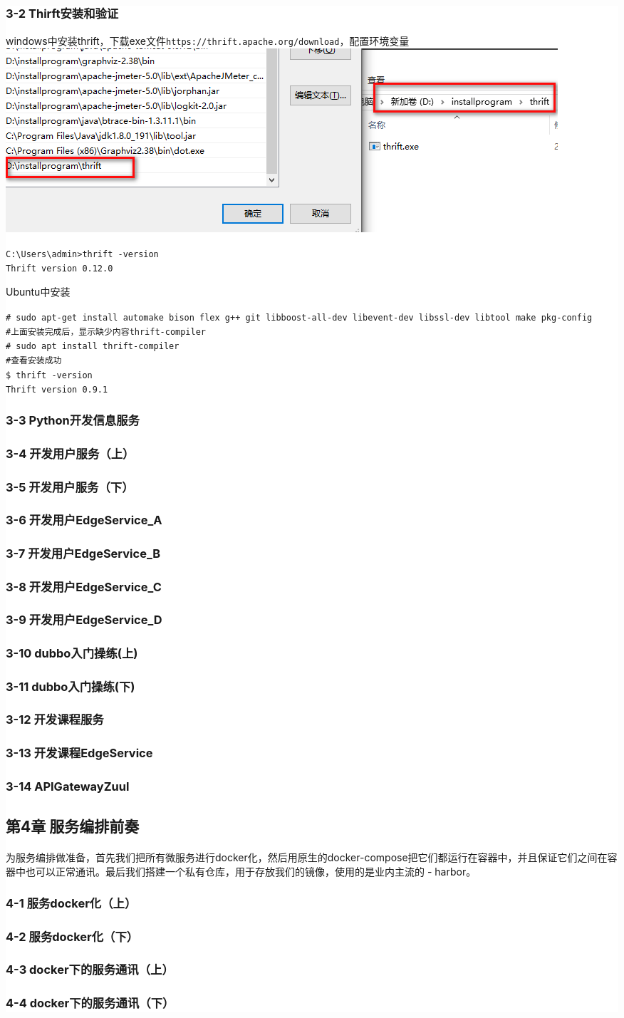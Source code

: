 ### 3-2 Thirft安装和验证
windows中安装thrift，下载exe文件`https://thrift.apache.org/download`，配置环境变量
![img](./img/ch3-20190329204556.png)
```
C:\Users\admin>thrift -version
Thrift version 0.12.0
```

Ubuntu中安装
```
# sudo apt-get install automake bison flex g++ git libboost-all-dev libevent-dev libssl-dev libtool make pkg-config
#上面安装完成后，显示缺少内容thrift-compiler
# sudo apt install thrift-compiler
#查看安装成功
$ thrift -version
Thrift version 0.9.1
```

### 3-3 Python开发信息服务
### 3-4 开发用户服务（上）
### 3-5 开发用户服务（下）
### 3-6 开发用户EdgeService_A
### 3-7 开发用户EdgeService_B
### 3-8 开发用户EdgeService_C
### 3-9 开发用户EdgeService_D
### 3-10 dubbo入门操练(上)
### 3-11 dubbo入门操练(下)
### 3-12 开发课程服务
### 3-13 开发课程EdgeService
### 3-14 APIGatewayZuul
## 第4章 服务编排前奏
 为服务编排做准备，首先我们把所有微服务进行docker化，然后用原生的docker-compose把它们都运行在容器中，并且保证它们之间在容器中也可以正常通讯。最后我们搭建一个私有仓库，用于存放我们的镜像，使用的是业内主流的 - harbor。
### 4-1 服务docker化（上）
### 4-2 服务docker化（下）
### 4-3 docker下的服务通讯（上）
### 4-4 docker下的服务通讯（下）
